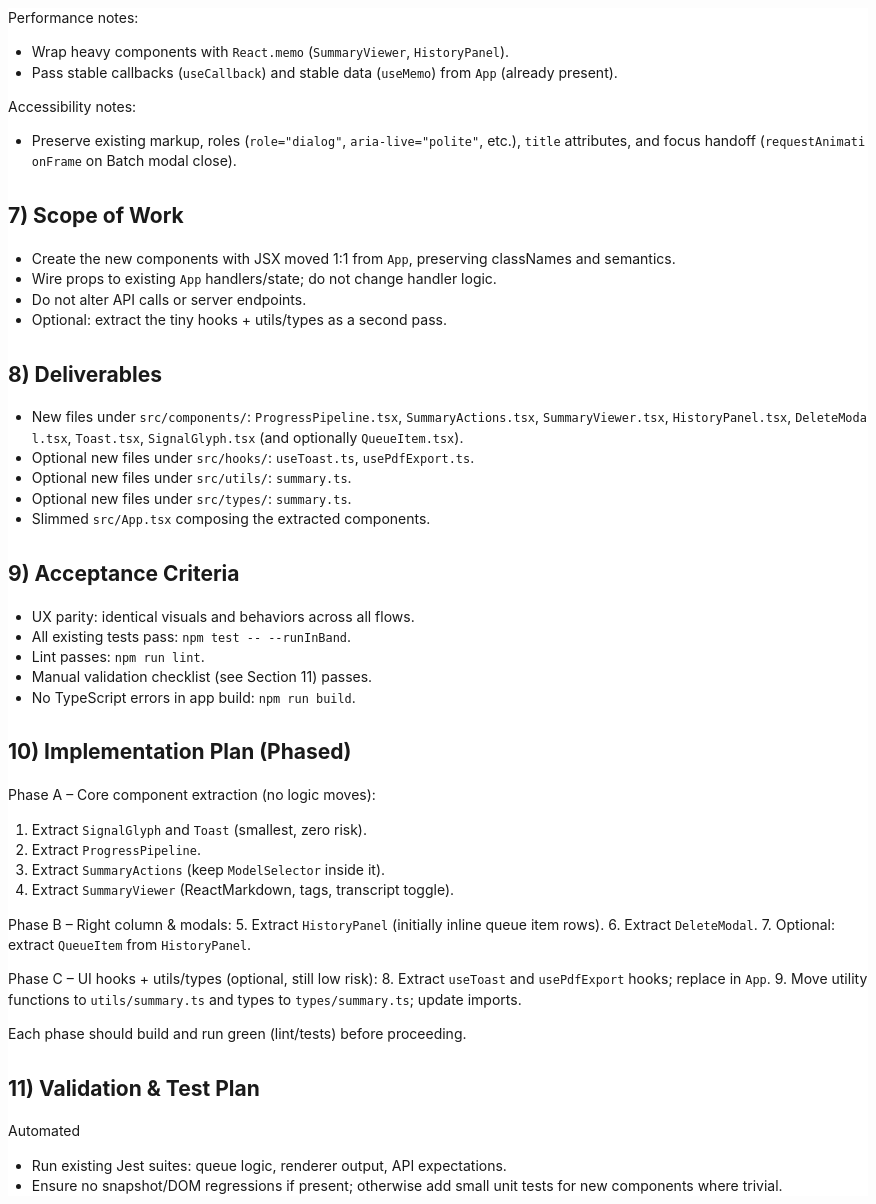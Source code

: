 Performance notes:
- Wrap heavy components with `React.memo` (`SummaryViewer`, `HistoryPanel`).
- Pass stable callbacks (`useCallback`) and stable data (`useMemo`) from `App` (already present).

Accessibility notes:
- Preserve existing markup, roles (`role="dialog"`, `aria-live="polite"`, etc.), `title` attributes, and focus handoff (`requestAnimationFrame` on Batch modal close).

## 7) Scope of Work
- Create the new components with JSX moved 1:1 from `App`, preserving classNames and semantics.
- Wire props to existing `App` handlers/state; do not change handler logic.
- Do not alter API calls or server endpoints.
- Optional: extract the tiny hooks + utils/types as a second pass.

## 8) Deliverables
- New files under `src/components/`: `ProgressPipeline.tsx`, `SummaryActions.tsx`, `SummaryViewer.tsx`, `HistoryPanel.tsx`, `DeleteModal.tsx`, `Toast.tsx`, `SignalGlyph.tsx` (and optionally `QueueItem.tsx`).
- Optional new files under `src/hooks/`: `useToast.ts`, `usePdfExport.ts`.
- Optional new files under `src/utils/`: `summary.ts`.
- Optional new files under `src/types/`: `summary.ts`.
- Slimmed `src/App.tsx` composing the extracted components.

## 9) Acceptance Criteria
- UX parity: identical visuals and behaviors across all flows.
- All existing tests pass: `npm test -- --runInBand`.
- Lint passes: `npm run lint`.
- Manual validation checklist (see Section 11) passes.
- No TypeScript errors in app build: `npm run build`.

## 10) Implementation Plan (Phased)
Phase A – Core component extraction (no logic moves):
1. Extract `SignalGlyph` and `Toast` (smallest, zero risk).
2. Extract `ProgressPipeline`.
3. Extract `SummaryActions` (keep `ModelSelector` inside it).
4. Extract `SummaryViewer` (ReactMarkdown, tags, transcript toggle).

Phase B – Right column & modals:
5. Extract `HistoryPanel` (initially inline queue item rows).
6. Extract `DeleteModal`.
7. Optional: extract `QueueItem` from `HistoryPanel`.

Phase C – UI hooks + utils/types (optional, still low risk):
8. Extract `useToast` and `usePdfExport` hooks; replace in `App`.
9. Move utility functions to `utils/summary.ts` and types to `types/summary.ts`; update imports.

Each phase should build and run green (lint/tests) before proceeding.

## 11) Validation & Test Plan
Automated
- Run existing Jest suites: queue logic, renderer output, API expectations.
- Ensure no snapshot/DOM regressions if present; otherwise add small unit tests for new components where trivial.
